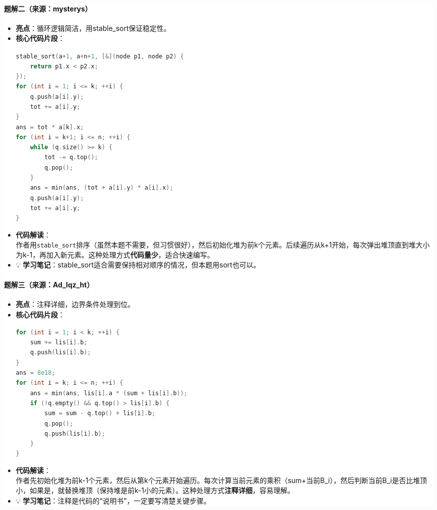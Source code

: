 
#### 题解二（来源：mysterys）  
* **亮点**：循环逻辑简洁，用stable_sort保证稳定性。  
* **核心代码片段**：  
  ```cpp
  stable_sort(a+1, a+n+1, [&](node p1, node p2) {
      return p1.x < p2.x;
  });
  for (int i = 1; i <= k; ++i) {
      q.push(a[i].y);
      tot += a[i].y;
  }
  ans = tot * a[k].x;
  for (int i = k+1; i <= n; ++i) {
      while (q.size() >= k) {
          tot -= q.top();
          q.pop();
      }
      ans = min(ans, (tot + a[i].y) * a[i].x);
      q.push(a[i].y);
      tot += a[i].y;
  }
  ```  
* **代码解读**：  
  作者用`stable_sort`排序（虽然本题不需要，但习惯很好），然后初始化堆为前k个元素。后续遍历从k+1开始，每次弹出堆顶直到堆大小为k-1，再加入新元素。这种处理方式**代码量少**，适合快速编写。  
* 💡 **学习笔记**：stable_sort适合需要保持相对顺序的情况，但本题用sort也可以。  


#### 题解三（来源：Ad_lqz_ht）  
* **亮点**：注释详细，边界条件处理到位。  
* **核心代码片段**：  
  ```cpp
  for (int i = 1; i < k; ++i) {
      sum += lis[i].b;
      q.push(lis[i].b);
  }
  ans = 8e18;
  for (int i = k; i <= n; ++i) {
      ans = min(ans, lis[i].a * (sum + lis[i].b));
      if (!q.empty() && q.top() > lis[i].b) {
          sum = sum - q.top() + lis[i].b;
          q.pop();
          q.push(lis[i].b);
      }
  }
  ```  
* **代码解读**：  
  作者先初始化堆为前k-1个元素，然后从第k个元素开始遍历。每次计算当前元素的乘积（sum+当前B_i），然后判断当前B_i是否比堆顶小，如果是，就替换堆顶（保持堆是前k-1小的元素）。这种处理方式**注释详细**，容易理解。  
* 💡 **学习笔记**：注释是代码的“说明书”，一定要写清楚关键步骤。  



[problemUrl]: https://atcoder.jp/contests/abc376/tasks/abc376_e